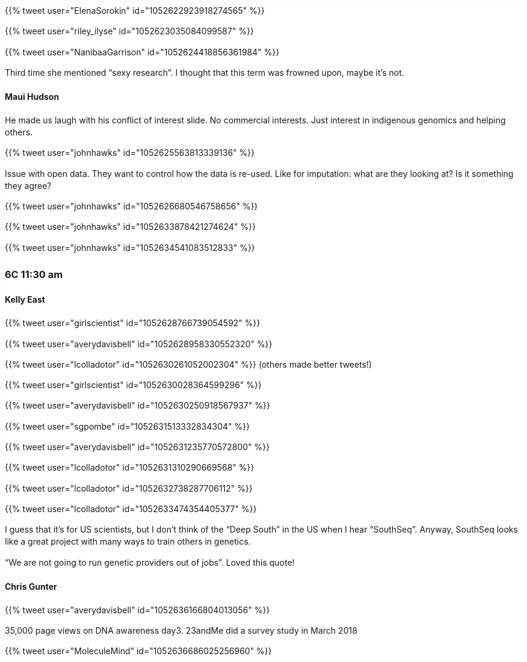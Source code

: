 {{% tweet user="ElenaSorokin" id="1052622923918274565" %}}

{{% tweet user="riley_ilyse" id="1052623035084099587" %}}

{{% tweet user="NanibaaGarrison" id="1052624418856361984" %}}

Third time she mentioned “sexy research”. I thought that this term was frowned upon, maybe it’s not.

#### Maui Hudson

He made us laugh with his conflict of interest slide. No commercial interests. Just interest in indigenous genomics and helping others.

{{% tweet user="johnhawks" id="1052625563813339136" %}}

Issue with open data. They want to control how the data is re-used. Like for imputation: what are they looking at? Is it something they agree?

{{% tweet user="johnhawks" id="1052626680546758656" %}}

{{% tweet user="johnhawks" id="1052633878421274624" %}}

{{% tweet user="johnhawks" id="1052634541083512833" %}}

### 6C 11:30 am

#### Kelly East

{{% tweet user="girlscientist" id="1052628766739054592" %}}

{{% tweet user="averydavisbell" id="1052628958330552320" %}}

{{% tweet user="lcolladotor" id="1052630261052002304" %}}
(others made better tweets!)

{{% tweet user="girlscientist" id="1052630028364599296" %}}

{{% tweet user="averydavisbell" id="1052630250918567937" %}}

{{% tweet user="sgpombe" id="1052631513332834304" %}}

{{% tweet user="averydavisbell" id="1052631235770572800" %}}

{{% tweet user="lcolladotor" id="1052631310290669568" %}}

{{% tweet user="lcolladotor" id="1052632738287706112" %}}

{{% tweet user="lcolladotor" id="1052633474354405377" %}}

I guess that it’s for US scientists, but I don’t think of the “Deep South” in the US when I hear “SouthSeq”. Anyway, SouthSeq looks like a great project with many ways to train others in genetics.

“We are not going to run genetic providers out of jobs”. Loved this quote!

#### Chris Gunter

{{% tweet user="averydavisbell" id="1052636166804013056" %}}

35,000 page views on DNA awareness day3. 23andMe did a survey study in March 2018

{{% tweet user="MoleculeMind" id="1052636686025256960" %}}
